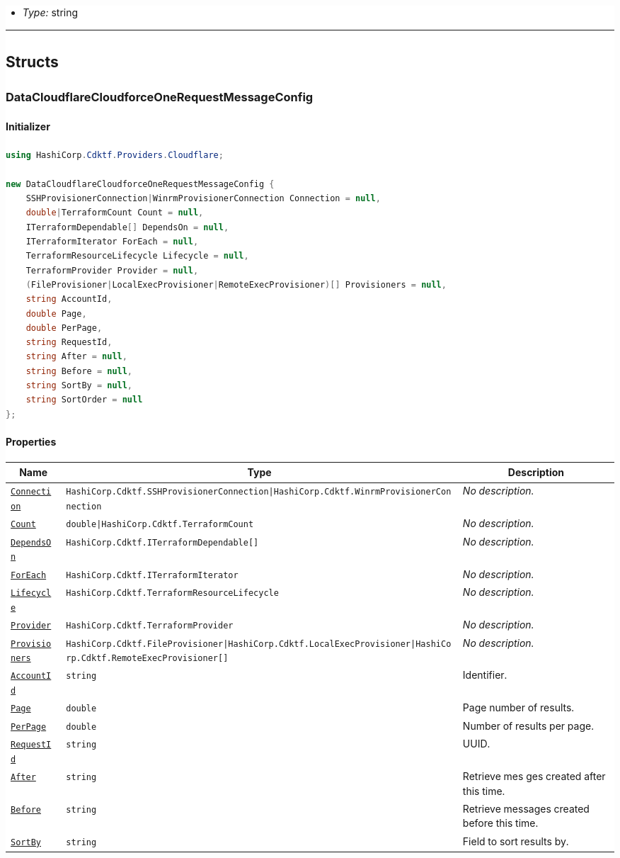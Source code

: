 - *Type:* string

---

## Structs <a name="Structs" id="Structs"></a>

### DataCloudflareCloudforceOneRequestMessageConfig <a name="DataCloudflareCloudforceOneRequestMessageConfig" id="@cdktf/provider-cloudflare.dataCloudflareCloudforceOneRequestMessage.DataCloudflareCloudforceOneRequestMessageConfig"></a>

#### Initializer <a name="Initializer" id="@cdktf/provider-cloudflare.dataCloudflareCloudforceOneRequestMessage.DataCloudflareCloudforceOneRequestMessageConfig.Initializer"></a>

```csharp
using HashiCorp.Cdktf.Providers.Cloudflare;

new DataCloudflareCloudforceOneRequestMessageConfig {
    SSHProvisionerConnection|WinrmProvisionerConnection Connection = null,
    double|TerraformCount Count = null,
    ITerraformDependable[] DependsOn = null,
    ITerraformIterator ForEach = null,
    TerraformResourceLifecycle Lifecycle = null,
    TerraformProvider Provider = null,
    (FileProvisioner|LocalExecProvisioner|RemoteExecProvisioner)[] Provisioners = null,
    string AccountId,
    double Page,
    double PerPage,
    string RequestId,
    string After = null,
    string Before = null,
    string SortBy = null,
    string SortOrder = null
};
```

#### Properties <a name="Properties" id="Properties"></a>

| **Name** | **Type** | **Description** |
| --- | --- | --- |
| <code><a href="#@cdktf/provider-cloudflare.dataCloudflareCloudforceOneRequestMessage.DataCloudflareCloudforceOneRequestMessageConfig.property.connection">Connection</a></code> | <code>HashiCorp.Cdktf.SSHProvisionerConnection\|HashiCorp.Cdktf.WinrmProvisionerConnection</code> | *No description.* |
| <code><a href="#@cdktf/provider-cloudflare.dataCloudflareCloudforceOneRequestMessage.DataCloudflareCloudforceOneRequestMessageConfig.property.count">Count</a></code> | <code>double\|HashiCorp.Cdktf.TerraformCount</code> | *No description.* |
| <code><a href="#@cdktf/provider-cloudflare.dataCloudflareCloudforceOneRequestMessage.DataCloudflareCloudforceOneRequestMessageConfig.property.dependsOn">DependsOn</a></code> | <code>HashiCorp.Cdktf.ITerraformDependable[]</code> | *No description.* |
| <code><a href="#@cdktf/provider-cloudflare.dataCloudflareCloudforceOneRequestMessage.DataCloudflareCloudforceOneRequestMessageConfig.property.forEach">ForEach</a></code> | <code>HashiCorp.Cdktf.ITerraformIterator</code> | *No description.* |
| <code><a href="#@cdktf/provider-cloudflare.dataCloudflareCloudforceOneRequestMessage.DataCloudflareCloudforceOneRequestMessageConfig.property.lifecycle">Lifecycle</a></code> | <code>HashiCorp.Cdktf.TerraformResourceLifecycle</code> | *No description.* |
| <code><a href="#@cdktf/provider-cloudflare.dataCloudflareCloudforceOneRequestMessage.DataCloudflareCloudforceOneRequestMessageConfig.property.provider">Provider</a></code> | <code>HashiCorp.Cdktf.TerraformProvider</code> | *No description.* |
| <code><a href="#@cdktf/provider-cloudflare.dataCloudflareCloudforceOneRequestMessage.DataCloudflareCloudforceOneRequestMessageConfig.property.provisioners">Provisioners</a></code> | <code>HashiCorp.Cdktf.FileProvisioner\|HashiCorp.Cdktf.LocalExecProvisioner\|HashiCorp.Cdktf.RemoteExecProvisioner[]</code> | *No description.* |
| <code><a href="#@cdktf/provider-cloudflare.dataCloudflareCloudforceOneRequestMessage.DataCloudflareCloudforceOneRequestMessageConfig.property.accountId">AccountId</a></code> | <code>string</code> | Identifier. |
| <code><a href="#@cdktf/provider-cloudflare.dataCloudflareCloudforceOneRequestMessage.DataCloudflareCloudforceOneRequestMessageConfig.property.page">Page</a></code> | <code>double</code> | Page number of results. |
| <code><a href="#@cdktf/provider-cloudflare.dataCloudflareCloudforceOneRequestMessage.DataCloudflareCloudforceOneRequestMessageConfig.property.perPage">PerPage</a></code> | <code>double</code> | Number of results per page. |
| <code><a href="#@cdktf/provider-cloudflare.dataCloudflareCloudforceOneRequestMessage.DataCloudflareCloudforceOneRequestMessageConfig.property.requestId">RequestId</a></code> | <code>string</code> | UUID. |
| <code><a href="#@cdktf/provider-cloudflare.dataCloudflareCloudforceOneRequestMessage.DataCloudflareCloudforceOneRequestMessageConfig.property.after">After</a></code> | <code>string</code> | Retrieve mes  ges created after this time. |
| <code><a href="#@cdktf/provider-cloudflare.dataCloudflareCloudforceOneRequestMessage.DataCloudflareCloudforceOneRequestMessageConfig.property.before">Before</a></code> | <code>string</code> | Retrieve messages created before this time. |
| <code><a href="#@cdktf/provider-cloudflare.dataCloudflareCloudforceOneRequestMessage.DataCloudflareCloudforceOneRequestMessageConfig.property.sortBy">SortBy</a></code> | <code>string</code> | Field to sort results by. |